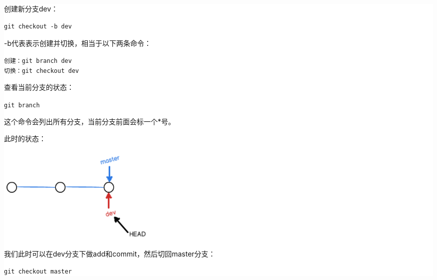 创建新分支dev：

~~~
git checkout -b dev
~~~

-b代表表示创建并切换，相当于以下两条命令：

~~~
创建：git branch dev
切换：git checkout dev
~~~

查看当前分支的状态：

~~~
git branch
~~~

这个命令会列出所有分支，当前分支前面会标一个*号。

此时的状态：

<img src="QQ图片20200425215646.png" alt="QQ图片20200425215646" style="zoom:33%;" />

我们此时可以在dev分支下做add和commit，然后切回master分支：

~~~
git checkout master
~~~
